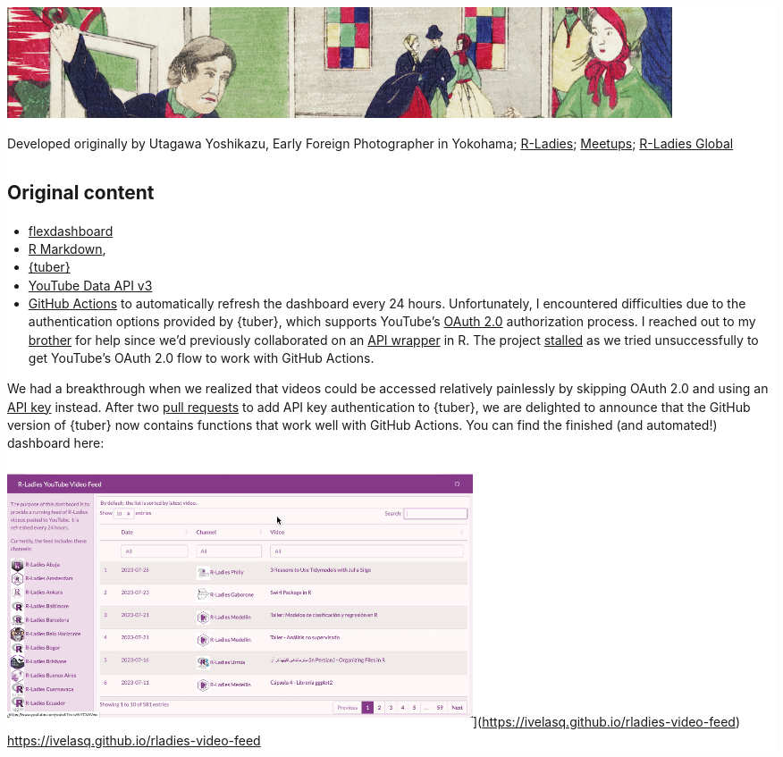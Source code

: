 <img width="744" height="124" src="../_resources/thumbnail-wide_d369669872604bc88153cedfb9df9a21.jpg"/>

Developed originally by Utagawa Yoshikazu, Early Foreign Photographer in Yokohama; [R-Ladies](https://rladies.org/); [Meetups](https://www.meetup.com/pro/rladies); [R-Ladies Global](https://www.youtube.com/channel/UCDgj5-mFohWZ5irWSFMFcng)

## Original content

- [flexdashboard](https://pkgs.rstudio.com/flexdashboard) 
- [R Markdown](https://rmarkdown.rstudio.com/),
- [{tuber}](https://github.com/soodoku/tuber/#sweet_potato-tuber-access-youtube-api-via-r)
- [YouTube Data API v3](https://developers.google.com/youtube/v3/getting-started)
- [GitHub Actions](https://github.com/features/actions) to automatically refresh the dashboard every 24 hours. Unfortunately, I encountered difficulties due to the authentication options provided by {tuber}, which supports YouTube’s [OAuth 2.0](https://developers.google.com/youtube/v3/guides/authentication) authorization process. I reached out to my [brother](https://github.com/gvelasq) for help since we’d previously collaborated on an [API wrapper](https://github.com/ivelasq/wizehiver) in R. The project [stalled](https://github.com/ivelasq/rladies-video-feed/graphs/contributors) as we tried unsuccessfully to get YouTube’s OAuth 2.0 flow to work with GitHub Actions.

We had a breakthrough when we realized that videos could be accessed relatively painlessly by skipping OAuth 2.0 and using an [API key](https://cloud.google.com/api-keys/docs/overview) instead. After two [pull requests](https://github.com/soodoku/tuber/pulls?q=is%3Apr+author%3Agvelasq) to add API key authentication to {tuber}, we are delighted to announce that the GitHub version of {tuber} now contains functions that work well with GitHub Actions. You can find the finished (and automated!) dashboard here:

<img width="521" height="293" src="../_resources/dashboard-gif_97b60a8d53c247d49970092205c3e9ce.gif"/>](https://ivelasq.github.io/rladies-video-feed)  
https://ivelasq.github.io/rladies-video-feed
